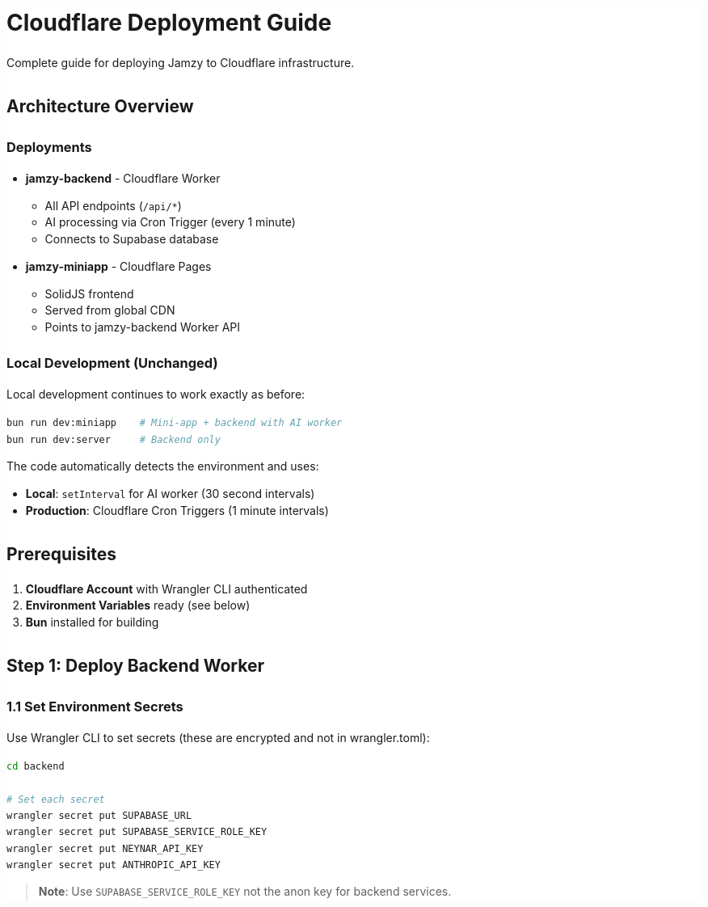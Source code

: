 # Cloudflare Deployment Guide

Complete guide for deploying Jamzy to Cloudflare infrastructure.

## Architecture Overview

### Deployments
- **jamzy-backend** - Cloudflare Worker
  - All API endpoints (`/api/*`)
  - AI processing via Cron Trigger (every 1 minute)
  - Connects to Supabase database

- **jamzy-miniapp** - Cloudflare Pages
  - SolidJS frontend
  - Served from global CDN
  - Points to jamzy-backend Worker API

### Local Development (Unchanged)
Local development continues to work exactly as before:
```bash
bun run dev:miniapp    # Mini-app + backend with AI worker
bun run dev:server     # Backend only
```

The code automatically detects the environment and uses:
- **Local**: `setInterval` for AI worker (30 second intervals)
- **Production**: Cloudflare Cron Triggers (1 minute intervals)

## Prerequisites

1. **Cloudflare Account** with Wrangler CLI authenticated
2. **Environment Variables** ready (see below)
3. **Bun** installed for building

## Step 1: Deploy Backend Worker

### 1.1 Set Environment Secrets

Use Wrangler CLI to set secrets (these are encrypted and not in wrangler.toml):

```bash
cd backend

# Set each secret
wrangler secret put SUPABASE_URL
wrangler secret put SUPABASE_SERVICE_ROLE_KEY
wrangler secret put NEYNAR_API_KEY
wrangler secret put ANTHROPIC_API_KEY
```

> **Note**: Use `SUPABASE_SERVICE_ROLE_KEY` not the anon key for backend services.
